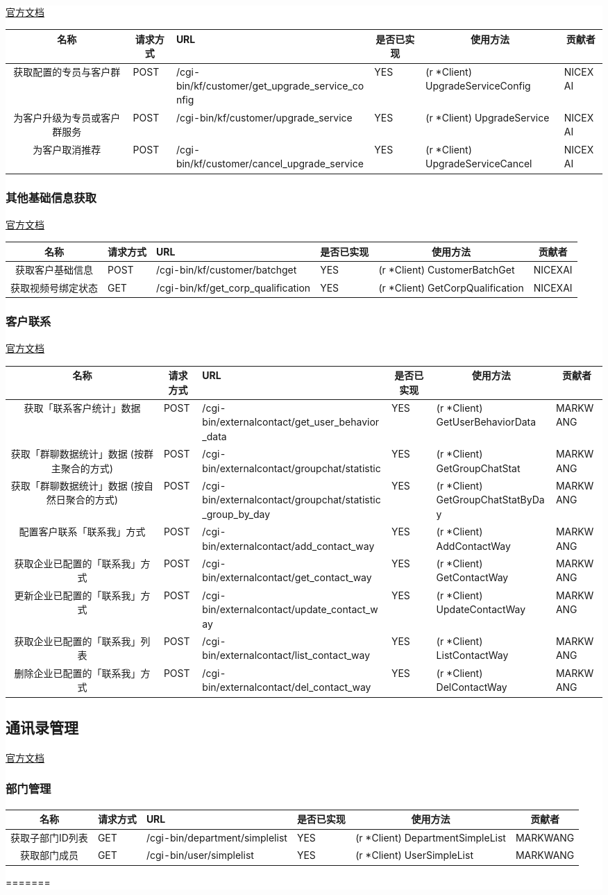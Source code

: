 [官方文档](https://open.work.weixin.qq.com/api/doc/90001/90143/94702)

|       名称                | 请求方式  | URL                                               | 是否已实现 | 使用方法                            |贡献者       |
| :--------------:         | -------- | :-------------------------------------------------| ---------- | -------------------------------  |------------|
| 获取配置的专员与客户群       | POST     | /cgi-bin/kf/customer/get_upgrade_service_config   | YES        | (r *Client) UpgradeServiceConfig | NICEXAI    |
| 为客户升级为专员或客户群服务  | POST     | /cgi-bin/kf/customer/upgrade_service              | YES        | (r *Client) UpgradeService       | NICEXAI    |
| 为客户取消推荐             | POST     | /cgi-bin/kf/customer/cancel_upgrade_service       | YES        | (r *Client) UpgradeServiceCancel  | NICEXAI    |

### 其他基础信息获取

[官方文档](https://open.work.weixin.qq.com/api/doc/90001/90143/95148)

|       名称            | 请求方式  | URL                                     | 是否已实现   | 使用方法                            | 贡献者       |
| :--------------:     | -------- | :---------------------------------------| ---------- | -------------------------------   |------------|
| 获取客户基础信息        | POST     | /cgi-bin/kf/customer/batchget           | YES        | (r *Client) CustomerBatchGet      | NICEXAI    |
| 获取视频号绑定状态      | GET      |  /cgi-bin/kf/get_corp_qualification      | YES        | (r *Client) GetCorpQualification  | NICEXAI    |

### 客户联系
[官方文档](https://developer.work.weixin.qq.com/document/path/92132/92133/92228)

|       名称        | 请求方式  | URL                                     | 是否已实现   | 使用方法                            | 贡献者      |
|:---------------:| -------- | :---------------------------------------| ---------- | -------------------------------   |----------|
|  获取「联系客户统计」数据   | POST     | /cgi-bin/externalcontact/get_user_behavior_data           | YES        | (r *Client) GetUserBehaviorData      | MARKWANG |
| 获取「群聊数据统计」数据 (按群主聚合的方式) | POST      |  /cgi-bin/externalcontact/groupchat/statistic      | YES        | (r *Client) GetGroupChatStat  | MARKWANG  |
| 获取「群聊数据统计」数据 (按自然日聚合的方式) | POST      |  /cgi-bin/externalcontact/groupchat/statistic_group_by_day      | YES        | (r *Client) GetGroupChatStatByDay  | MARKWANG  |
| 配置客户联系「联系我」方式 | POST      |  /cgi-bin/externalcontact/add_contact_way      | YES        | (r *Client) AddContactWay  | MARKWANG  |
| 获取企业已配置的「联系我」方式 | POST      |  /cgi-bin/externalcontact/get_contact_way      | YES        | (r *Client) GetContactWay  | MARKWANG  |
| 更新企业已配置的「联系我」方式 | POST      |  /cgi-bin/externalcontact/update_contact_way      | YES        | (r *Client) UpdateContactWay  | MARKWANG  |
| 获取企业已配置的「联系我」列表 | POST      |  /cgi-bin/externalcontact/list_contact_way      | YES        | (r *Client) ListContactWay  | MARKWANG  |
| 删除企业已配置的「联系我」方式 | POST      |  /cgi-bin/externalcontact/del_contact_way      | YES        | (r *Client) DelContactWay  | MARKWANG  |

## 通讯录管理
[官方文档](https://developer.work.weixin.qq.com/document/path/90193)

### 部门管理

|    名称     | 请求方式 | URL                                     | 是否已实现   | 使用方法                            | 贡献者      |
|:---------:|------|:----------------------------------------| ---------- | -------------------------------   |----------|
| 获取子部门ID列表 | GET  | /cgi-bin/department/simplelist          | YES        | (r *Client) DepartmentSimpleList| MARKWANG |
|  获取部门成员   | GET | /cgi-bin/user/simplelist                | YES        | (r *Client) UserSimpleList  | MARKWANG  |
=======
